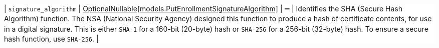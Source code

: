 | `signature_algorithm`                                                                                                                                                                                                                                                                                                                                                                                                                                                                                                                                                                                                                                                                                                                                                                                                 | [OptionalNullable[models.PutEnrollmentSignatureAlgorithm]](../models/putenrollmentsignaturealgorithm.md)                                                                                                                                                                                                                                                                                                                                                                                                                                                                                                                                                                                                                                                                                                              | :heavy_minus_sign:                                                                                                                                                                                                                                                                                                                                                                                                                                                                                                                                                                                                                                                                                                                                                                                                    | Identifies the SHA (Secure Hash Algorithm) function. The NSA (National Security Agency) designed this function to produce a hash of certificate contents, for use in a digital signature. This is either `SHA-1` for a 160-bit (20-byte) hash or `SHA-256` for a 256-bit (32-byte) hash. To ensure a secure hash function, use `SHA-256`.                                                                                                                                                                                                                                                                                                                                                                                                                                                                             |
